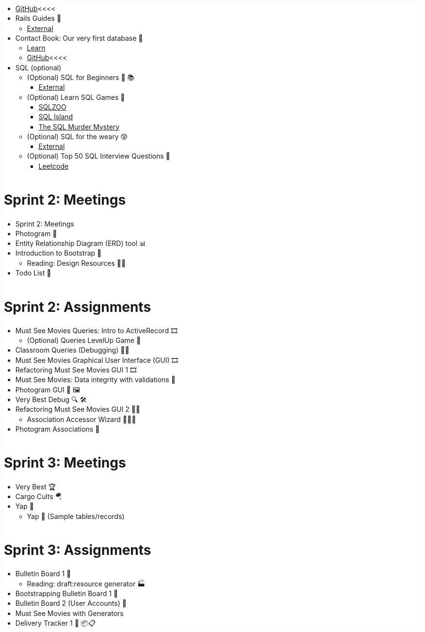   - [GitHub]()<<<<
- Rails Guides 🦮
  - [External](https://guides.rubyonrails.org/)
- Contact Book: Our very first database 📒
  - [Learn](https://learn.firstdraft.com/lessons/130)
  - [GitHub]()<<<<
- SQL (optional)
  - (Optional) SQL for Beginners 🧐 📚
    - [External](hhttps://gorails.com/series/sql-for-beginners)
  - (Optional) Learn SQL Games 🎯
    - [SQLZOO](https://sqlzoo.net/)
    - [SQL Island](https://sql-island.informatik.uni-kl.de/)
    - [The SQL Murder Mystery](https://mystery.knightlab.com/)
  - (Optional) SQL for the weary 😰
    - [External](https://gvwilson.github.io/sql-tutorial/)
  - (Optional) Top 50 SQL Interview Questions 💪
    - [Leetcode](https://leetcode.com/studyplan/top-sql-50/)

# Sprint 2: Meetings
- Sprint 2: Meetings
- Photogram 📸
- Entity Relationship Diagram (ERD) tool 📊
- Introduction to Bootstrap 🥾
  - Reading: Design Resources 🧑‍🎨
- Todo List 📝

# Sprint 2: Assignments
- Must See Movies Queries: Intro to ActiveRecord 🎞️
  - (Optional) Queries LevelUp Game 👾
- Classroom Queries (Debugging) 🧑‍🏫
- Must See Movies Graphical User Interface (GUI) 🎞️
- Refactoring Must See Movies GUI 1 🎞️
- Must See Movies: Data integrity with validations 🧐
- Photogram GUI 📸 🖼️
- Very Best Debug 🔍 🛠️
- Refactoring Must See Movies GUI 2 🔄🎥
  - Association Accessor Wizard 🧙‍♂️🔮
- Photogram Associations 📸

# Sprint 3: Meetings
- Very Best 🏆
- Cargo Cults 🪂
- Yap 🍔
  - Yap 🍔 (Sample tables/records)

# Sprint 3: Assignments
- Bulletin Board 1 📌
  - Reading: draft:resource generator 🏭 
- Bootstrapping Bulletin Board 1 📌
- Bulletin Board 2 (User Accounts) 👥
- Must See Movies with Generators
- Delivery Tracker 1 🚚 📦📋
